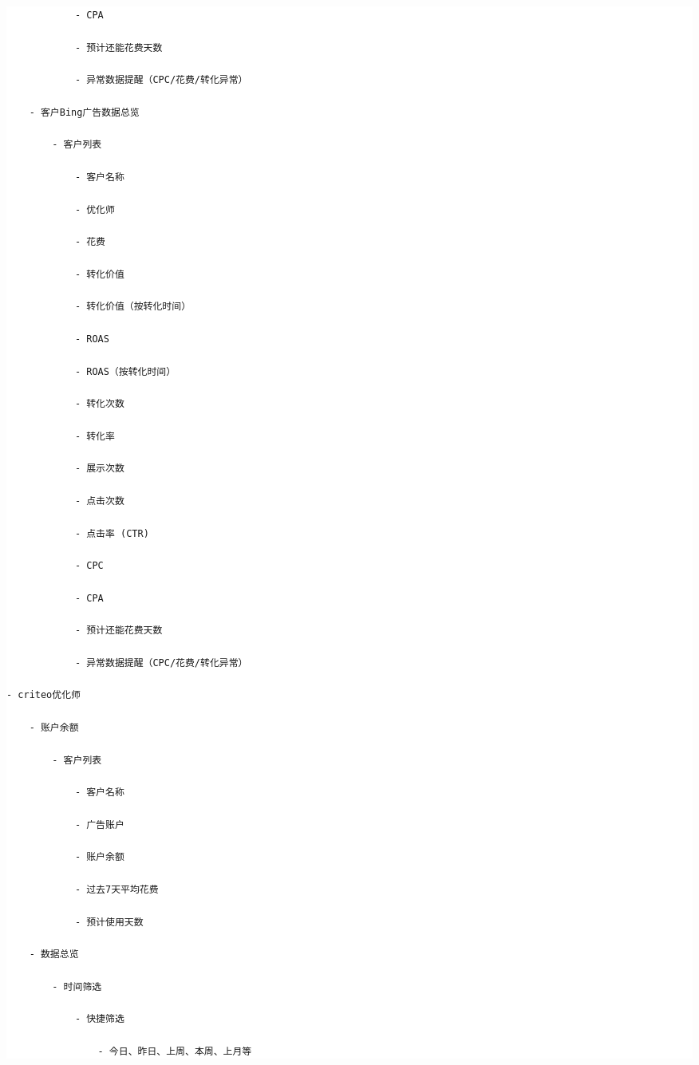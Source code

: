 				- CPA

				- 预计还能花费天数

				- 异常数据提醒（CPC/花费/转化异常）

		- 客户Bing广告数据总览

			- 客户列表

				- 客户名称

				- 优化师

				- 花费

				- 转化价值

				- 转化价值（按转化时间）

				- ROAS

				- ROAS（按转化时间）

				- 转化次数

				- 转化率

				- 展示次数

				- 点击次数

				- 点击率 (CTR)

				- CPC

				- CPA

				- 预计还能花费天数

				- 异常数据提醒（CPC/花费/转化异常）

	- criteo优化师

		- 账户余额

			- 客户列表

				- 客户名称

				- 广告账户

				- 账户余额

				- 过去7天平均花费

				- 预计使用天数

		- 数据总览

			- 时间筛选

				- 快捷筛选

					- 今日、昨日、上周、本周、上月等
